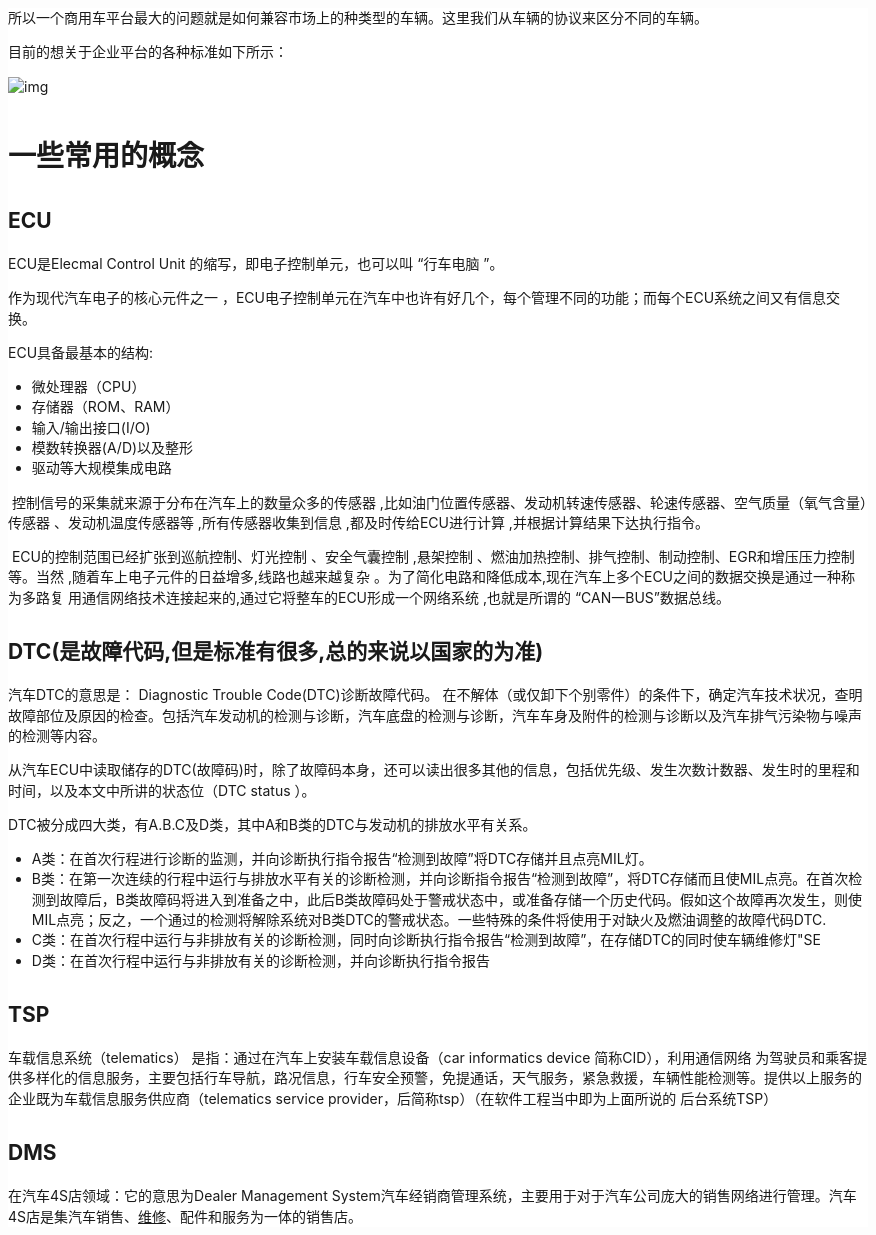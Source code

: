 所以一个商用车平台最大的问题就是如何兼容市场上的种类型的车辆。这里我们从车辆的协议来区分不同的车辆。

目前的想关于企业平台的各种标准如下所示：

![img](https://img-blog.csdnimg.cn/20210301100001793.png?x-oss-process=image/watermark,type_ZmFuZ3poZW5naGVpdGk,shadow_10,text_aHR0cHM6Ly9ibG9nLmNzZG4ubmV0L2N1aXlhb25hbjIwMDA=,size_16,color_FFFFFF,t_70)

# 一些常用的概念

## ECU

ECU是Elecmal Control Unit 的缩写，即电子控制单元，也可以叫 “行车电脑 ”。

作为现代汽车电子的核心元件之一 ，ECU电子控制单元在汽车中也许有好几个，每个管理不同的功能；而每个ECU系统之间又有信息交换。

ECU具备最基本的结构:

- 微处理器（CPU）
- 存储器（ROM、RAM）
- 输入/输出接口(I/O)
- 模数转换器(A/D)以及整形
- 驱动等大规模集成电路

​     控制信号的采集就来源于分布在汽车上的数量众多的传感器 ,比如油门位置传感器、发动机转速传感器、轮速传感器、空气质量（氧气含量）传感器 、发动机温度传感器等 ,所有传感器收集到信息 ,都及时传给ECU进行计算 ,并根据计算结果下达执行指令。

​    ECU的控制范围已经扩张到巡航控制、灯光控制 、安全气囊控制 ,悬架控制 、燃油加热控制、排气控制、制动控制、EGR和增压压力控制等。当然 ,随着车上电子元件的日益增多,线路也越来越复杂 。为了简化电路和降低成本,现在汽车上多个ECU之间的数据交换是通过一种称为多路复 用通信网络技术连接起来的,通过它将整车的ECU形成一个网络系统 ,也就是所谓的 “CAN一BUS”数据总线。

## DTC(是故障代码,但是标准有很多,总的来说以国家的为准)

汽车DTC的意思是： Diagnostic Trouble Code(DTC)诊断故障代码。 在不解体（或仅卸下个别零件）的条件下，确定汽车技术状况，查明故障部位及原因的检查。包括汽车发动机的检测与诊断，汽车底盘的检测与诊断，汽车车身及附件的检测与诊断以及汽车排气污染物与噪声的检测等内容。

从汽车ECU中读取储存的DTC(故障码)时，除了故障码本身，还可以读出很多其他的信息，包括优先级、发生次数计数器、发生时的里程和时间，以及本文中所讲的状态位（DTC status ）。

DTC被分成四大类，有A.B.C及D类，其中A和B类的DTC与发动机的排放水平有关系。

- A类：在首次行程进行诊断的监测，并向诊断执行指令报告“检测到故障”将DTC存储并且点亮MIL灯。
- B类：在第一次连续的行程中运行与排放水平有关的诊断检测，并向诊断指令报告“检测到故障”，将DTC存储而且使MIL点亮。在首次检测到故障后，B类故障码将进入到准备之中，此后B类故障码处于警戒状态中，或准备存储一个历史代码。假如这个故障再次发生，则使MIL点亮；反之，一个通过的检测将解除系统对B类DTC的警戒状态。一些特殊的条件将使用于对缺火及燃油调整的故障代码DTC.
- C类：在首次行程中运行与非排放有关的诊断检测，同时向诊断执行指令报告“检测到故障”，在存储DTC的同时使车辆维修灯"SE
- D类：在首次行程中运行与非排放有关的诊断检测，并向诊断执行指令报告

## TSP

车载信息系统（telematics） 是指：通过在汽车上安装车载信息设备（car informatics device 简称CID），利用通信网络
 为驾驶员和乘客提供多样化的信息服务，主要包括行车导航，路况信息，行车安全预警，免提通话，天气服务，紧急救援，车辆性能检测等。提供以上服务的企业既为车载信息服务供应商（telematics service provider，后简称tsp）（在软件工程当中即为上面所说的 后台系统TSP）

## DMS

在汽车4S店领域：它的意思为Dealer Management System汽车经销商管理系统，主要用于对于汽车公司庞大的销售网络进行管理。汽车4S店是集汽车销售、[维修](https://baike.baidu.com/item/维修/3290939)、配件和服务为一体的销售店。
